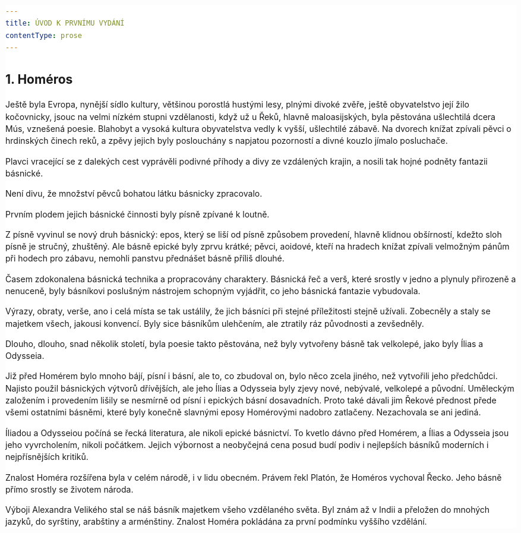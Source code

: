 ```yaml
---
title: ÚVOD K PRVNÍMU VYDÁNÍ
contentType: prose
---
```


<section>

## 1\. Homéros

Ještě byla Evropa, nynější sídlo kultury, většinou porostlá hustými lesy, plnými divoké zvěře, ještě obyvatelstvo její žilo kočovnicky, jsouc na velmi nízkém stupni vzdělanosti, když už u Řeků, hlavně maloasijských, byla pěstována ušlechtilá dcera Mús, vznešená poesie. Blahobyt a vysoká kultura obyvatelstva vedly k vyšší, ušlechtilé zábavě. Na dvorech knížat zpívali pěvci o hrdinských činech reků, a zpěvy jejich byly poslouchány s napjatou pozorností a divné kouzlo jímalo posluchače.

Plavci vracející se z dalekých cest vyprávěli podivné příhody a divy ze vzdálených krajin, a nosili tak hojné podněty fantazii básnické.

Není divu, že množství pěvců bohatou látku básnicky zpracovalo.

Prvním plodem jejich básnické činnosti byly písně zpívané k loutně.

Z písně vyvinul se nový druh básnický: epos, který se liší od písně způsobem provedení, hlavně klidnou obšírností, kdežto sloh písně je stručný, zhuštěný. Ale básně epické byly zprvu krátké; pěvci, aoidové, kteří na hradech knížat zpívali velmožným pánům při hodech pro zábavu, nemohli panstvu přednášet básně příliš dlouhé.

Časem zdokonalena básnická technika a propracovány charaktery. Básnická řeč a verš, které srostly v jedno a plynuly přirozeně a nenuceně, byly básníkovi poslušným nástrojem schopným vyjádřit, co jeho básnická fantazie vybudovala.

Výrazy, obraty, verše, ano i celá místa se tak ustálily, že jich básníci při stejné příležitosti stejně užívali. Zobecněly a staly se majetkem všech, jakousi konvencí. Byly sice básníkům ulehčením, ale ztratily ráz původnosti a zevšedněly.

Dlouho, dlouho, snad několik století, byla poesie takto pěstována, než byly vytvořeny básně tak velkolepé, jako byly Ílias a Odysseia.

Již před Homérem bylo mnoho bájí, písní i básní, ale to, co zbudoval on, bylo něco zcela jiného, než vytvořili jeho předchůdci. Najisto použil básnických výtvorů dřívějších, ale jeho Ílias a Odysseia byly zjevy nové, nebývalé, velkolepé a původní. Uměleckým založením i provedením lišily se nesmírně od písní i epických básní dosavadních. Proto také dávali jim Řekové přednost přede všemi ostatními básněmi, které byly konečně slavnými eposy Homérovými nadobro zatlačeny. Nezachovala se ani jediná.

Íliadou a Odysseiou počíná se řecká literatura, ale nikoli epické básnictví. To kvetlo dávno před Homérem, a Ílias a Odysseia jsou jeho vyvrcholením, nikoli počátkem. Jejich výbornost a neobyčejná cena posud budí podiv i nejlepších básníků moderních i nejpřísnějších kritiků.

Znalost Homéra rozšířena byla v celém národě, i v lidu obecném. Právem řekl Platón, že Homéros vychoval Řecko. Jeho básně přímo srostly se životem národa.

Výboji Alexandra Velikého stal se náš básník majetkem všeho vzdělaného světa. Byl znám až v Indii a přeložen do mnohých jazyků, do syrštiny, arabštiny a arménštiny. Znalost Homéra pokládána za první podmínku vyššího vzdělání.
